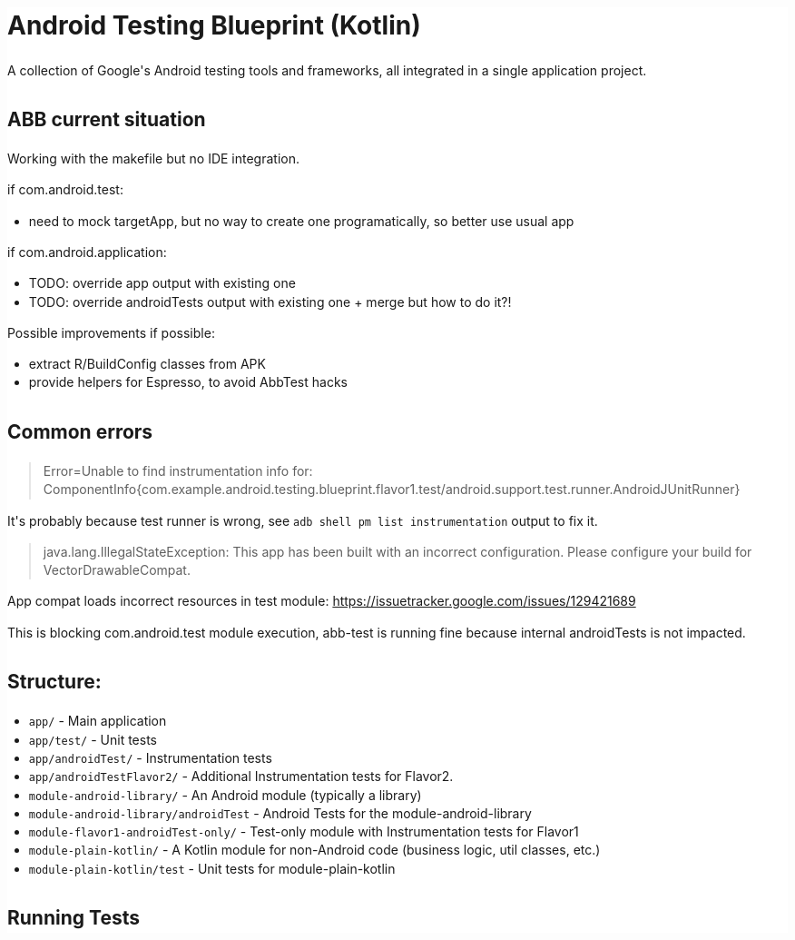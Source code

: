 # Android Testing Blueprint (Kotlin)

A collection of Google's Android testing tools and frameworks, all integrated in a single
application project.

## ABB current situation

Working with the makefile but no IDE integration.

if com.android.test:
- need to mock targetApp, but no way to create one programatically, so better use usual app

if com.android.application:
- TODO: override app output with existing one
- TODO: override androidTests output with existing one + merge
but how to do it?!

Possible improvements if possible:
- extract R/BuildConfig classes from APK
- provide helpers for Espresso, to avoid AbbTest hacks

## Common errors

> Error=Unable to find instrumentation info for: ComponentInfo{com.example.android.testing.blueprint.flavor1.test/android.support.test.runner.AndroidJUnitRunner}

It's probably because test runner is wrong, see `adb shell pm list instrumentation` output to fix it.

> java.lang.IllegalStateException: This app has been built with an incorrect configuration. Please configure your build for VectorDrawableCompat.

App compat loads incorrect resources in test module: https://issuetracker.google.com/issues/129421689

This is blocking com.android.test module execution, abb-test is running fine because internal androidTests is not impacted.

## Structure:

- `app/` - Main application
- `app/test/` - Unit tests
- `app/androidTest/` - Instrumentation tests
- `app/androidTestFlavor2/` - Additional Instrumentation tests for Flavor2.
- `module-android-library/` - An Android module (typically a library)
- `module-android-library/androidTest` - Android Tests for the module-android-library
- `module-flavor1-androidTest-only/` - Test-only module with Instrumentation tests for Flavor1
- `module-plain-kotlin/` - A Kotlin module for non-Android code (business logic, util classes, etc.)
- `module-plain-kotlin/test` - Unit tests for module-plain-kotlin

## Running Tests
